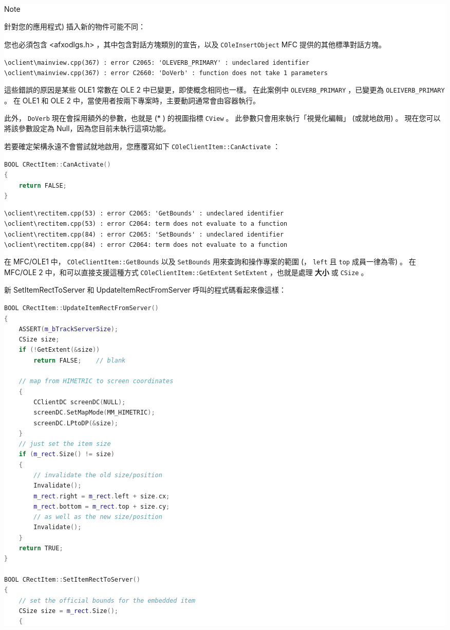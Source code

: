 > [!NOTE]
> 針對您的應用程式) 插入新的物件可能不同：

您也必須包含 \<afxodlgs.h> ，其中包含對話方塊類別的宣告，以及 `COleInsertObject` MFC 提供的其他標準對話方塊。

```Output
\oclient\mainview.cpp(367) : error C2065: 'OLEVERB_PRIMARY' : undeclared identifier
\oclient\mainview.cpp(367) : error C2660: 'DoVerb' : function does not take 1 parameters
```

這些錯誤的原因是某些 OLE1 常數在 OLE 2 中已變更，即使概念相同也一樣。 在此案例中 `OLEVERB_PRIMARY` ，已變更為 `OLEIVERB_PRIMARY` 。 在 OLE1 和 OLE 2 中，當使用者按兩下專案時，主要動詞通常會由容器執行。

此外， `DoVerb` 現在會採用額外的參數，也就是 (* ) 的視圖指標 `CView` 。 此參數只會用來執行「視覺化編輯」 (或就地啟用) 。 現在您可以將該參數設定為 Null，因為您目前未執行這項功能。

若要確定架構永遠不會嘗試就地啟用，您應覆寫如下 `COleClientItem::CanActivate` ：

```cpp
BOOL CRectItem::CanActivate()
{
    return FALSE;
}
```

```Output
\oclient\rectitem.cpp(53) : error C2065: 'GetBounds' : undeclared identifier
\oclient\rectitem.cpp(53) : error C2064: term does not evaluate to a function
\oclient\rectitem.cpp(84) : error C2065: 'SetBounds' : undeclared identifier
\oclient\rectitem.cpp(84) : error C2064: term does not evaluate to a function
```

在 MFC/OLE1 中， `COleClientItem::GetBounds` 以及 `SetBounds` 用來查詢和操作專案的範圍 (， `left` 且 `top` 成員一律為零) 。 在 MFC/OLE 2 中，和可以直接支援這種方式 `COleClientItem::GetExtent` `SetExtent` ，也就是處理 **大小** 或 `CSize` 。

新 SetItemRectToServer 和 UpdateItemRectFromServer 呼叫的程式碼看起來像這樣：

```cpp
BOOL CRectItem::UpdateItemRectFromServer()
{
    ASSERT(m_bTrackServerSize);
    CSize size;
    if (!GetExtent(&size))
        return FALSE;    // blank

    // map from HIMETRIC to screen coordinates
    {
        CClientDC screenDC(NULL);
        screenDC.SetMapMode(MM_HIMETRIC);
        screenDC.LPtoDP(&size);
    }
    // just set the item size
    if (m_rect.Size() != size)
    {
        // invalidate the old size/position
        Invalidate();
        m_rect.right = m_rect.left + size.cx;
        m_rect.bottom = m_rect.top + size.cy;
        // as well as the new size/position
        Invalidate();
    }
    return TRUE;
}

BOOL CRectItem::SetItemRectToServer()
{
    // set the official bounds for the embedded item
    CSize size = m_rect.Size();
    {
```